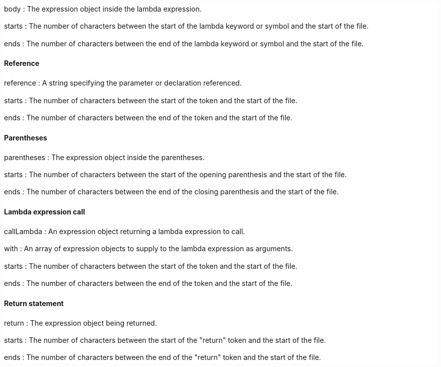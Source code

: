 body
: The expression object inside the lambda expression.

starts
: The number of characters between the start of the lambda keyword or symbol and the start of the file.

ends
: The number of characters between the end of the lambda keyword or symbol and the start of the file.

#### Reference

reference
: A string specifying the parameter or declaration referenced.

starts
: The number of characters between the start of the token and the start of the file.

ends
: The number of characters between the end of the token and the start of the file.

#### Parentheses

parentheses
: The expression object inside the parentheses.

starts
: The number of characters between the start of the opening parenthesis and the start of the file.

ends
: The number of characters between the end of the closing parenthesis and the start of the file.

#### Lambda expression call

callLambda
: An expression object returning a lambda expression to call.

with
: An array of expression objects to supply to the lambda expression as arguments.

starts
: The number of characters between the start of the token and the start of the file.

ends
: The number of characters between the end of the token and the start of the file.

#### Return statement

return
: The expression object being returned.

starts
: The number of characters between the start of the "return" token and the start 
  of the file.

ends
: The number of characters between the end of the "return" token and the start 
  of the file.
